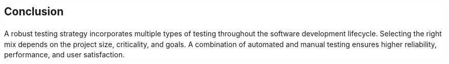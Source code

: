 
## Conclusion
A robust testing strategy incorporates multiple types of testing throughout the software development lifecycle. Selecting the right mix depends on the project size, criticality, and goals. A combination of automated and manual testing ensures higher reliability, performance, and user satisfaction.